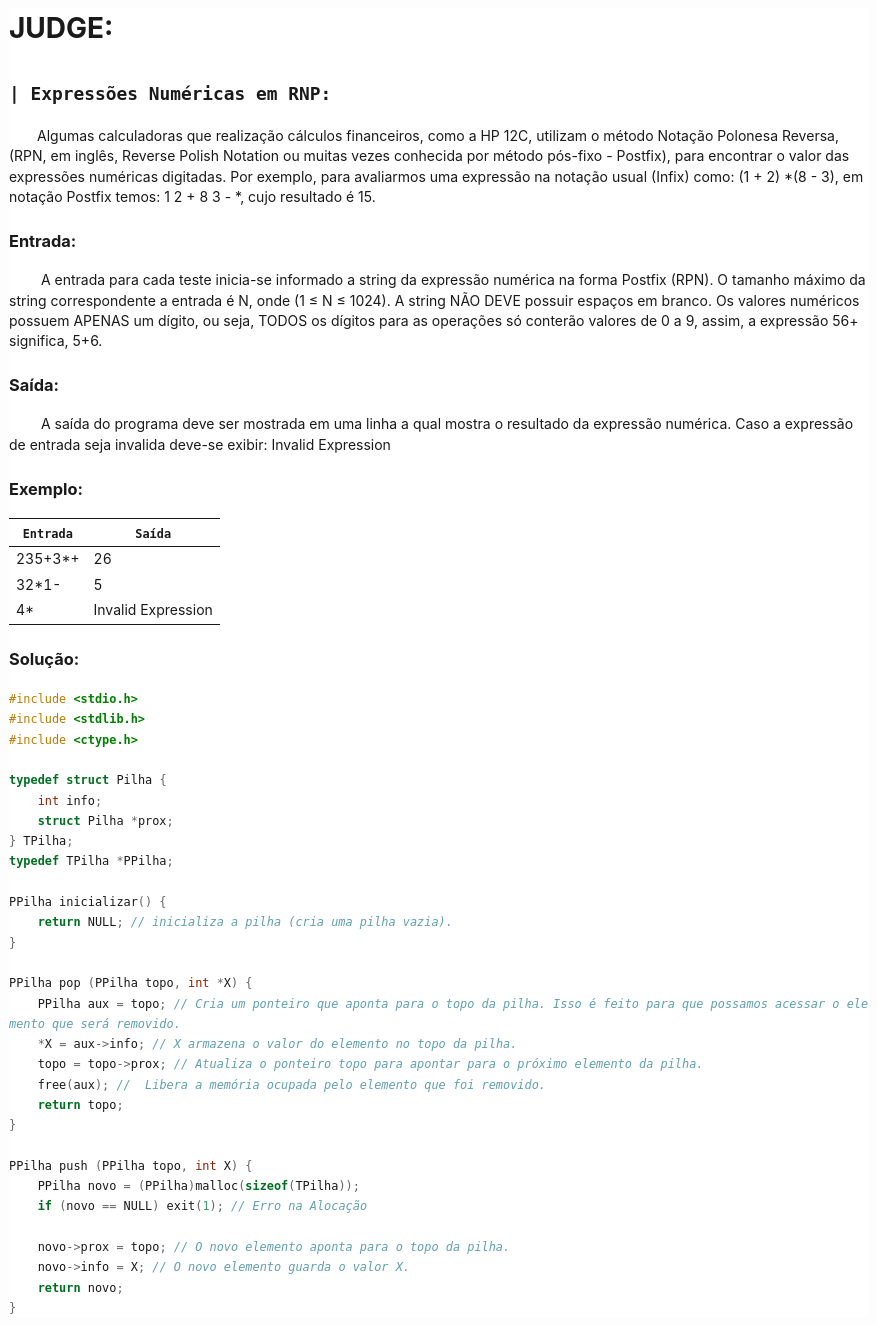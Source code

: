 # JUDGE:
## `| Expressões Numéricas em RNP:`
&emsp;&emsp;Algumas calculadoras que realização cálculos financeiros, como a HP 12C, utilizam o método Notação Polonesa Reversa, (RPN, em inglês, Reverse Polish Notation ou muitas vezes conhecida por método pós-fixo - Postfix), para encontrar o valor das expressões numéricas digitadas. Por exemplo, para avaliarmos uma expressão na notação usual (Infix) como: (1 + 2) *(8 - 3), em notação Postfix temos: 1 2 + 8 3 - *, cujo resultado é 15.

### Entrada:
&emsp;&emsp; A entrada para cada teste inicia-se informado a string da expressão numérica na forma Postfix (RPN). O tamanho máximo da string correspondente a entrada é N, onde (1 ≤ N ≤ 1024). A string NÃO DEVE possuir espaços em branco. Os valores numéricos possuem APENAS um dígito, ou seja, TODOS os dígitos para as operações só conterão valores de 0 a 9, assim, a expressão 56+ significa, 5+6.

### Saída:
&emsp;&emsp; A saída do programa deve ser mostrada em uma linha a qual mostra o resultado da expressão numérica. Caso a expressão de entrada seja invalida deve-se exibir: Invalid Expression

### Exemplo:
| `Entrada` | `Saída`            |
| --------- | ------------------ |
| 235+3*+   | 26                 |
| 32*1-     | 5                  |
| 4*        | Invalid Expression |

### Solução:
~~~c
#include <stdio.h>
#include <stdlib.h>
#include <ctype.h>

typedef struct Pilha {
	int info;
    struct Pilha *prox;
} TPilha;
typedef TPilha *PPilha;

PPilha inicializar() {
    return NULL; // inicializa a pilha (cria uma pilha vazia).
}

PPilha pop (PPilha topo, int *X) {
    PPilha aux = topo; // Cria um ponteiro que aponta para o topo da pilha. Isso é feito para que possamos acessar o elemento que será removido.
    *X = aux->info; // X armazena o valor do elemento no topo da pilha.
    topo = topo->prox; // Atualiza o ponteiro topo para apontar para o próximo elemento da pilha.
    free(aux); //  Libera a memória ocupada pelo elemento que foi removido.
    return topo; 
}

PPilha push (PPilha topo, int X) {
    PPilha novo = (PPilha)malloc(sizeof(TPilha));
    if (novo == NULL) exit(1); // Erro na Alocação

    novo->prox = topo; // O novo elemento aponta para o topo da pilha.
    novo->info = X; // O novo elemento guarda o valor X.
    return novo;
}
~~~
